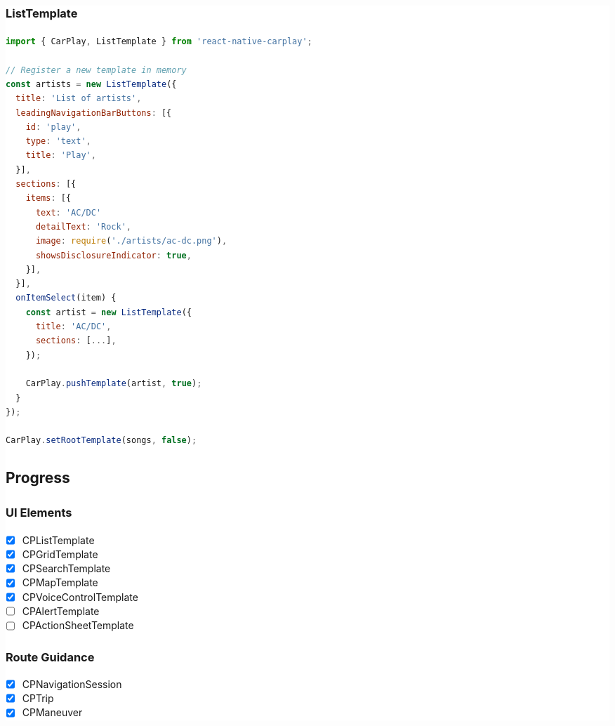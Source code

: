 ### ListTemplate

```jsx
import { CarPlay, ListTemplate } from 'react-native-carplay';

// Register a new template in memory
const artists = new ListTemplate({
  title: 'List of artists',
  leadingNavigationBarButtons: [{
    id: 'play',
    type: 'text',
    title: 'Play',
  }],
  sections: [{
    items: [{
      text: 'AC/DC'
      detailText: 'Rock',
      image: require('./artists/ac-dc.png'),
      showsDisclosureIndicator: true,
    }],
  }],
  onItemSelect(item) {
    const artist = new ListTemplate({
      title: 'AC/DC',
      sections: [...],
    });

    CarPlay.pushTemplate(artist, true);
  }
});

CarPlay.setRootTemplate(songs, false);
```

## Progress

### UI Elements

- [x] CPListTemplate
- [x] CPGridTemplate
- [x] CPSearchTemplate
- [x] CPMapTemplate
- [x] CPVoiceControlTemplate
- [ ] CPAlertTemplate
- [ ] CPActionSheetTemplate

### Route Guidance

- [x] CPNavigationSession
- [x] CPTrip
- [x] CPManeuver
